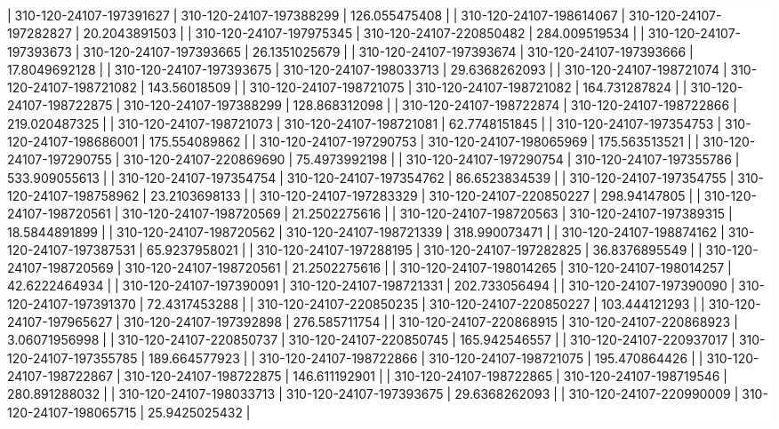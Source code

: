 | 310-120-24107-197391627 | 310-120-24107-197388299 | 126.055475408 |
| 310-120-24107-198614067 | 310-120-24107-197282827 | 20.2043891503 |
| 310-120-24107-197975345 | 310-120-24107-220850482 | 284.009519534 |
| 310-120-24107-197393673 | 310-120-24107-197393665 | 26.1351025679 |
| 310-120-24107-197393674 | 310-120-24107-197393666 | 17.8049692128 |
| 310-120-24107-197393675 | 310-120-24107-198033713 | 29.6368262093 |
| 310-120-24107-198721074 | 310-120-24107-198721082 | 143.56018509 |
| 310-120-24107-198721075 | 310-120-24107-198721082 | 164.731287824 |
| 310-120-24107-198722875 | 310-120-24107-197388299 | 128.868312098 |
| 310-120-24107-198722874 | 310-120-24107-198722866 | 219.020487325 |
| 310-120-24107-198721073 | 310-120-24107-198721081 | 62.7748151845 |
| 310-120-24107-197354753 | 310-120-24107-198686001 | 175.554089862 |
| 310-120-24107-197290753 | 310-120-24107-198065969 | 175.563513521 |
| 310-120-24107-197290755 | 310-120-24107-220869690 | 75.4973992198 |
| 310-120-24107-197290754 | 310-120-24107-197355786 | 533.909055613 |
| 310-120-24107-197354754 | 310-120-24107-197354762 | 86.6523834539 |
| 310-120-24107-197354755 | 310-120-24107-198758962 | 23.2103698133 |
| 310-120-24107-197283329 | 310-120-24107-220850227 | 298.94147805 |
| 310-120-24107-198720561 | 310-120-24107-198720569 | 21.2502275616 |
| 310-120-24107-198720563 | 310-120-24107-197389315 | 18.5844891899 |
| 310-120-24107-198720562 | 310-120-24107-198721339 | 318.990073471 |
| 310-120-24107-198874162 | 310-120-24107-197387531 | 65.9237958021 |
| 310-120-24107-197288195 | 310-120-24107-197282825 | 36.8376895549 |
| 310-120-24107-198720569 | 310-120-24107-198720561 | 21.2502275616 |
| 310-120-24107-198014265 | 310-120-24107-198014257 | 42.6222464934 |
| 310-120-24107-197390091 | 310-120-24107-198721331 | 202.733056494 |
| 310-120-24107-197390090 | 310-120-24107-197391370 | 72.4317453288 |
| 310-120-24107-220850235 | 310-120-24107-220850227 | 103.444121293 |
| 310-120-24107-197965627 | 310-120-24107-197392898 | 276.585711754 |
| 310-120-24107-220868915 | 310-120-24107-220868923 | 3.06071956998 |
| 310-120-24107-220850737 | 310-120-24107-220850745 | 165.942546557 |
| 310-120-24107-220937017 | 310-120-24107-197355785 | 189.664577923 |
| 310-120-24107-198722866 | 310-120-24107-198721075 | 195.470864426 |
| 310-120-24107-198722867 | 310-120-24107-198722875 | 146.611192901 |
| 310-120-24107-198722865 | 310-120-24107-198719546 | 280.891288032 |
| 310-120-24107-198033713 | 310-120-24107-197393675 | 29.6368262093 |
| 310-120-24107-220990009 | 310-120-24107-198065715 | 25.9425025432 |